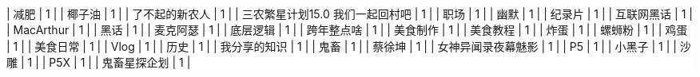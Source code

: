 | 减肥 | 1 |
| 椰子油 | 1 |
| 了不起的新农人 | 1 |
| 三农繁星计划15.0 我们一起回村吧 | 1 |
| 职场 | 1 |
| 幽默 | 1 |
| 纪录片 | 1 |
| 互联网黑话 | 1 |
| MacArthur | 1 |
| 黑话 | 1 |
| 麦克阿瑟 | 1 |
| 底层逻辑 | 1 |
| 跨年整点啥 | 1 |
| 美食制作 | 1 |
| 美食教程 | 1 |
| 炸蛋 | 1 |
| 螺蛳粉 | 1 |
| 鸡蛋 | 1 |
| 美食日常 | 1 |
| Vlog | 1 |
| 历史 | 1 |
| 我分享的知识 | 1 |
| 鬼畜 | 1 |
| 蔡徐坤 | 1 |
| 女神异闻录夜幕魅影 | 1 |
| P5 | 1 |
| 小黑子 | 1 |
| 沙雕 | 1 |
| P5X | 1 |
| 鬼畜星探企划 | 1 |
